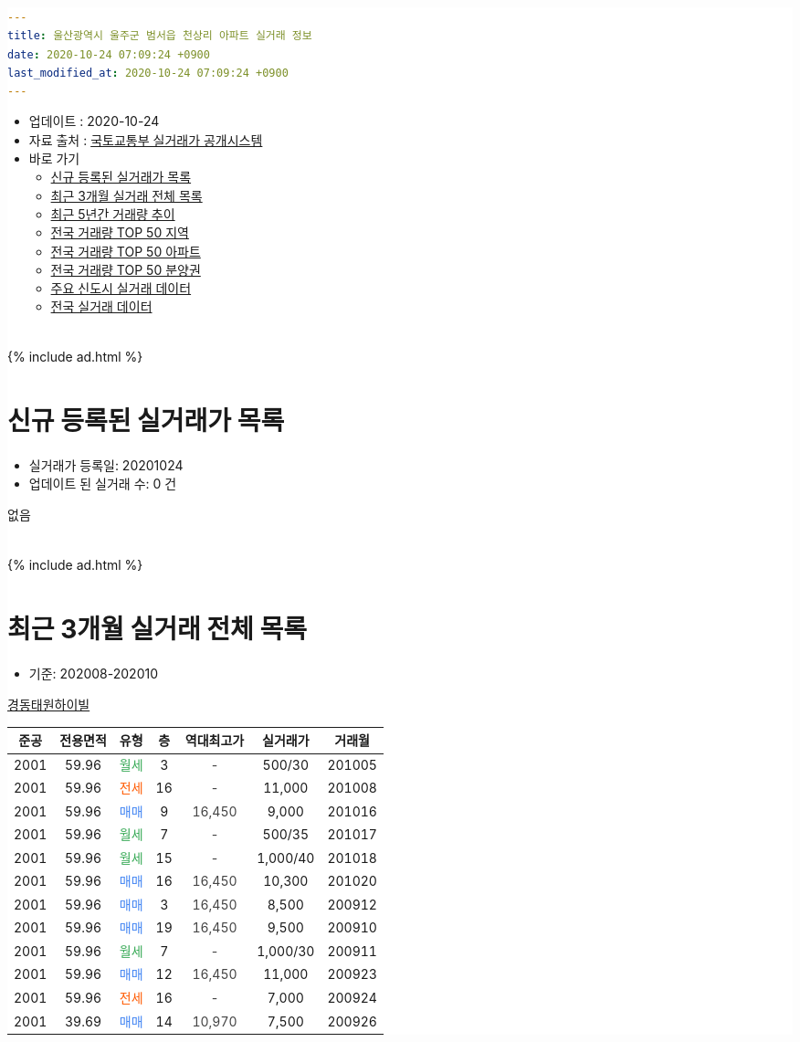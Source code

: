 ```yaml
---
title: 울산광역시 울주군 범서읍 천상리 아파트 실거래 정보
date: 2020-10-24 07:09:24 +0900
last_modified_at: 2020-10-24 07:09:24 +0900
---
```


* 업데이트 : 2020-10-24
* 자료 출처 : [국토교통부 실거래가 공개시스템](http://rt.molit.go.kr)
* 바로 가기
    * [신규 등록된 실거래가 목록](#신규-등록된-실거래가-목록)
    * [최근 3개월 실거래 전체 목록](#최근-3개월-실거래-전체-목록)
    * [최근 5년간 거래량 추이](#최근-5년간-거래량-추이)
    * [전국 거래량 TOP 50 지역](https://inasie.github.io/apt-trade-info/최근-3개월-전국에서-가장-거래가-많이-발생한-지역)
    * [전국 거래량 TOP 50 아파트](https://inasie.github.io/apt-trade-info/최근-3개월-전국에서-가장-거래가-많이-발생한-아파트)
    * [전국 거래량 TOP 50 분양권](https://inasie.github.io/apt-trade-info/최근-3개월-전국에서-가장-거래가-많이-발생한-분양권)
    * [주요 신도시 실거래 데이터](https://inasie.github.io/apt-trade-info/주요-신도시)
    * [전국 실거래 데이터](https://inasie.github.io/apt-trade-info/전국)
<br>
{% include ad.html %}
<br>

# 신규 등록된 실거래가 목록
* 실거래가 등록일: 20201024
* 업데이트 된 실거래 수: 0 건

없음

<br>
{% include ad.html %}
<br>

# 최근 3개월 실거래 전체 목록
* 기준: 202008-202010


[경동태원하이빌](https://search.naver.com/search.naver?query=%EC%9A%B8%EC%82%B0%EA%B4%91%EC%97%AD%EC%8B%9C+%EC%9A%B8%EC%A3%BC%EA%B5%B0+%EB%B2%94%EC%84%9C%EC%9D%8D+%EC%B2%9C%EC%83%81%EB%A6%AC+%EA%B2%BD%EB%8F%99%ED%83%9C%EC%9B%90%ED%95%98%EC%9D%B4%EB%B9%8C)

|준공|전용면적|유형|층|역대최고가|실거래가|거래월|
|:---:|:---:|:---:|:---:|:---:|:---:|:---:|
|2001|59.96|<span style="color:#34a853">월세</span>|3|<span style="color:#444444">-</span>|500/30|201005|
|2001|59.96|<span style="color:#ff5a00">전세</span>|16|<span style="color:#444444">-</span>|11,000|201008|
|2001|59.96|<span style="color:#4285f3">매매</span>|9|<span style="color:#444444">16,450</span>|9,000|201016|
|2001|59.96|<span style="color:#34a853">월세</span>|7|<span style="color:#444444">-</span>|500/35|201017|
|2001|59.96|<span style="color:#34a853">월세</span>|15|<span style="color:#444444">-</span>|1,000/40|201018|
|2001|59.96|<span style="color:#4285f3">매매</span>|16|<span style="color:#444444">16,450</span>|10,300|201020|
|2001|59.96|<span style="color:#4285f3">매매</span>|3|<span style="color:#444444">16,450</span>|8,500|200912|
|2001|59.96|<span style="color:#4285f3">매매</span>|19|<span style="color:#444444">16,450</span>|9,500|200910|
|2001|59.96|<span style="color:#34a853">월세</span>|7|<span style="color:#444444">-</span>|1,000/30|200911|
|2001|59.96|<span style="color:#4285f3">매매</span>|12|<span style="color:#444444">16,450</span>|11,000|200923|
|2001|59.96|<span style="color:#ff5a00">전세</span>|16|<span style="color:#444444">-</span>|7,000|200924|
|2001|39.69|<span style="color:#4285f3">매매</span>|14|<span style="color:#444444">10,970</span>|7,500|200926|